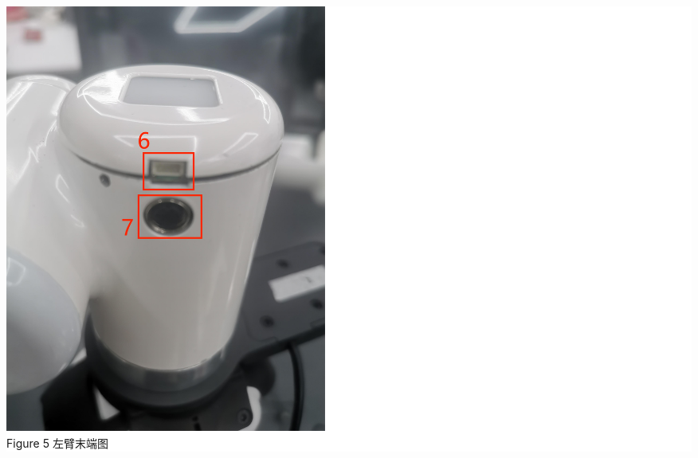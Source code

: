 <img src="./../resources/2-ProductFeature/左臂末端图.jpg" width="400" height="auto" />
<br>
Figure 5 左臂末端图
<br>